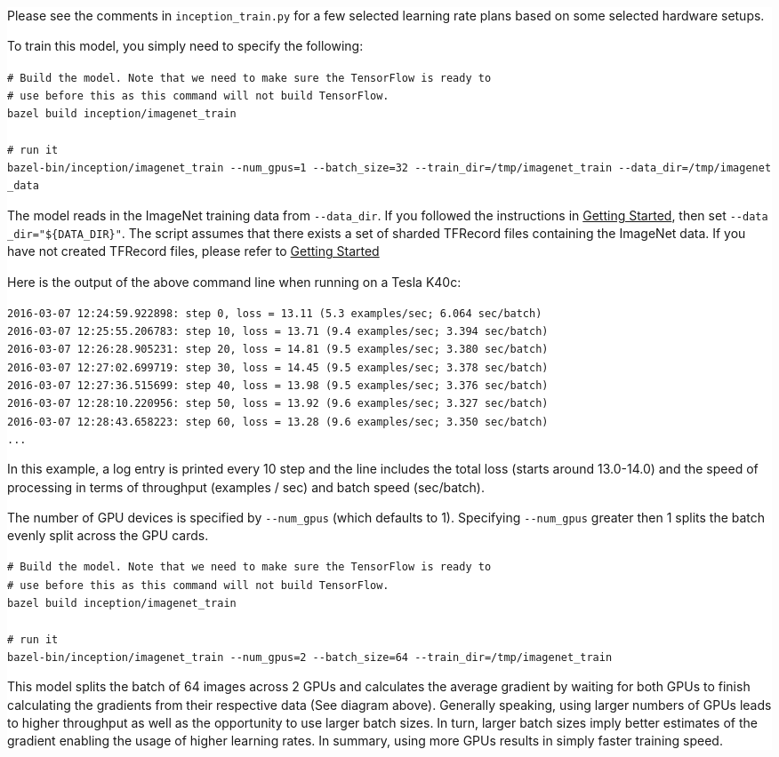 Please see the comments in `inception_train.py` for a few selected learning rate
plans based on some selected hardware setups.

To train this model, you simply need to specify the following:

```shell
# Build the model. Note that we need to make sure the TensorFlow is ready to
# use before this as this command will not build TensorFlow.
bazel build inception/imagenet_train

# run it
bazel-bin/inception/imagenet_train --num_gpus=1 --batch_size=32 --train_dir=/tmp/imagenet_train --data_dir=/tmp/imagenet_data
```

The model reads in the ImageNet training data from `--data_dir`. If you followed
the instructions in [Getting Started](#getting-started), then set
`--data_dir="${DATA_DIR}"`. The script assumes that there exists a set of
sharded TFRecord files containing the ImageNet data. If you have not created
TFRecord files, please refer to [Getting Started](#getting-started)

Here is the output of the above command line when running on a Tesla K40c:

```shell
2016-03-07 12:24:59.922898: step 0, loss = 13.11 (5.3 examples/sec; 6.064 sec/batch)
2016-03-07 12:25:55.206783: step 10, loss = 13.71 (9.4 examples/sec; 3.394 sec/batch)
2016-03-07 12:26:28.905231: step 20, loss = 14.81 (9.5 examples/sec; 3.380 sec/batch)
2016-03-07 12:27:02.699719: step 30, loss = 14.45 (9.5 examples/sec; 3.378 sec/batch)
2016-03-07 12:27:36.515699: step 40, loss = 13.98 (9.5 examples/sec; 3.376 sec/batch)
2016-03-07 12:28:10.220956: step 50, loss = 13.92 (9.6 examples/sec; 3.327 sec/batch)
2016-03-07 12:28:43.658223: step 60, loss = 13.28 (9.6 examples/sec; 3.350 sec/batch)
...
```

In this example, a log entry is printed every 10 step and the line includes the
total loss (starts around 13.0-14.0) and the speed of processing in terms of
throughput (examples / sec) and batch speed (sec/batch).

The number of GPU devices is specified by `--num_gpus` (which defaults to 1).
Specifying `--num_gpus` greater then 1 splits the batch evenly split across the
GPU cards.

```shell
# Build the model. Note that we need to make sure the TensorFlow is ready to
# use before this as this command will not build TensorFlow.
bazel build inception/imagenet_train

# run it
bazel-bin/inception/imagenet_train --num_gpus=2 --batch_size=64 --train_dir=/tmp/imagenet_train
```

This model splits the batch of 64 images across 2 GPUs and calculates the
average gradient by waiting for both GPUs to finish calculating the gradients
from their respective data (See diagram above). Generally speaking, using larger
numbers of GPUs leads to higher throughput as well as the opportunity to use
larger batch sizes. In turn, larger batch sizes imply better estimates of the
gradient enabling the usage of higher learning rates. In summary, using more
GPUs results in simply faster training speed.

